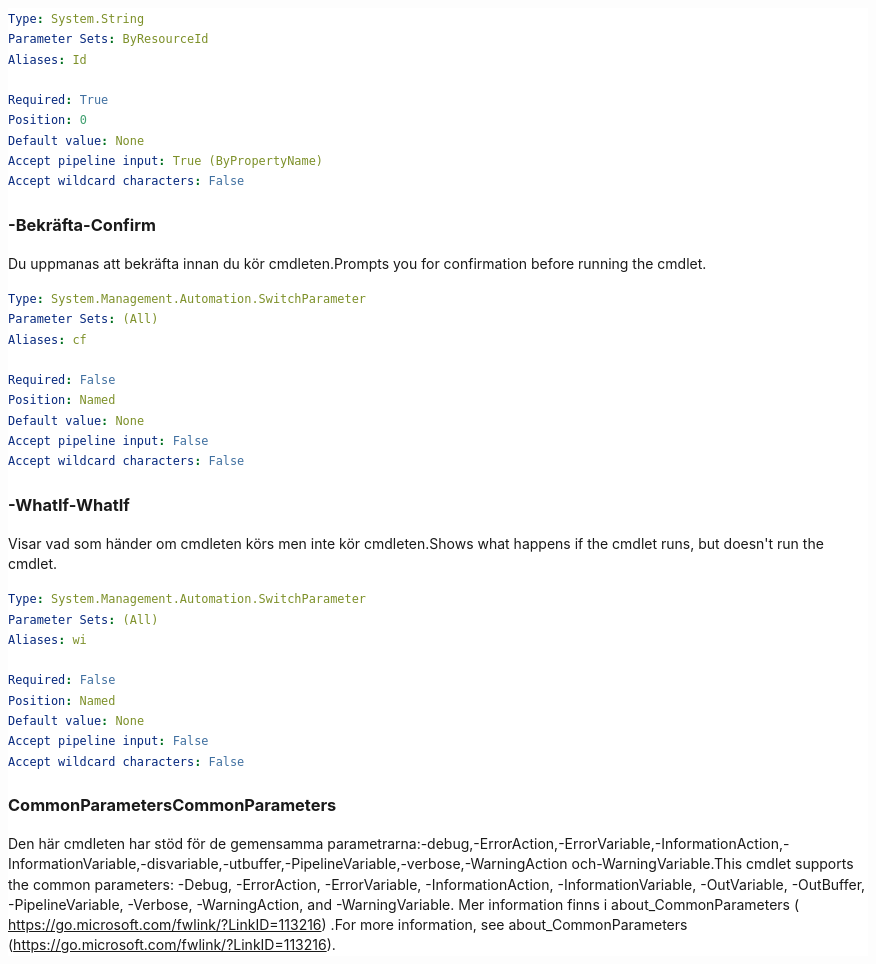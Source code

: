 ```yaml
Type: System.String
Parameter Sets: ByResourceId
Aliases: Id

Required: True
Position: 0
Default value: None
Accept pipeline input: True (ByPropertyName)
Accept wildcard characters: False
```

### <span data-ttu-id="707f2-130">-Bekräfta</span><span class="sxs-lookup"><span data-stu-id="707f2-130">-Confirm</span></span>
<span data-ttu-id="707f2-131">Du uppmanas att bekräfta innan du kör cmdleten.</span><span class="sxs-lookup"><span data-stu-id="707f2-131">Prompts you for confirmation before running the cmdlet.</span></span>

```yaml
Type: System.Management.Automation.SwitchParameter
Parameter Sets: (All)
Aliases: cf

Required: False
Position: Named
Default value: None
Accept pipeline input: False
Accept wildcard characters: False
```

### <span data-ttu-id="707f2-132">-WhatIf</span><span class="sxs-lookup"><span data-stu-id="707f2-132">-WhatIf</span></span>
<span data-ttu-id="707f2-133">Visar vad som händer om cmdleten körs men inte kör cmdleten.</span><span class="sxs-lookup"><span data-stu-id="707f2-133">Shows what happens if the cmdlet runs, but doesn't run the cmdlet.</span></span>

```yaml
Type: System.Management.Automation.SwitchParameter
Parameter Sets: (All)
Aliases: wi

Required: False
Position: Named
Default value: None
Accept pipeline input: False
Accept wildcard characters: False
```

### <span data-ttu-id="707f2-134">CommonParameters</span><span class="sxs-lookup"><span data-stu-id="707f2-134">CommonParameters</span></span>
<span data-ttu-id="707f2-135">Den här cmdleten har stöd för de gemensamma parametrarna:-debug,-ErrorAction,-ErrorVariable,-InformationAction,-InformationVariable,-disvariable,-utbuffer,-PipelineVariable,-verbose,-WarningAction och-WarningVariable.</span><span class="sxs-lookup"><span data-stu-id="707f2-135">This cmdlet supports the common parameters: -Debug, -ErrorAction, -ErrorVariable, -InformationAction, -InformationVariable, -OutVariable, -OutBuffer, -PipelineVariable, -Verbose, -WarningAction, and -WarningVariable.</span></span> <span data-ttu-id="707f2-136">Mer information finns i about_CommonParameters ( https://go.microsoft.com/fwlink/?LinkID=113216) .</span><span class="sxs-lookup"><span data-stu-id="707f2-136">For more information, see about_CommonParameters (https://go.microsoft.com/fwlink/?LinkID=113216).</span></span>
